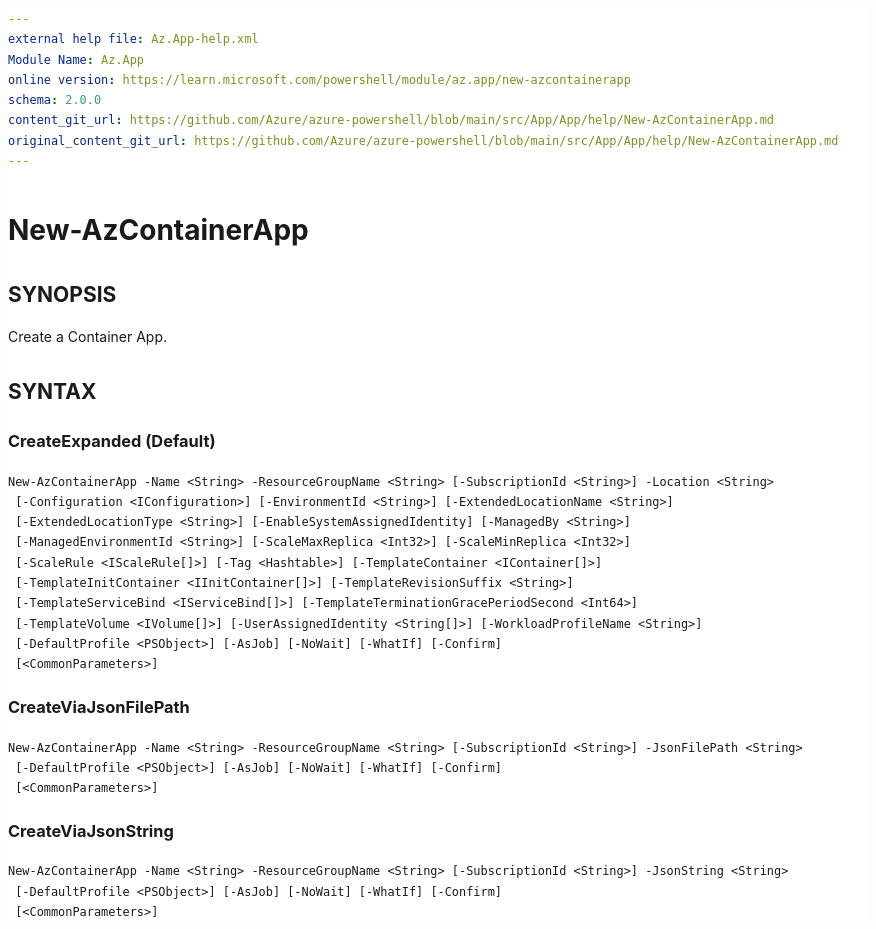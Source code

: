 ```yaml
---
external help file: Az.App-help.xml
Module Name: Az.App
online version: https://learn.microsoft.com/powershell/module/az.app/new-azcontainerapp
schema: 2.0.0
content_git_url: https://github.com/Azure/azure-powershell/blob/main/src/App/App/help/New-AzContainerApp.md
original_content_git_url: https://github.com/Azure/azure-powershell/blob/main/src/App/App/help/New-AzContainerApp.md
---
```


# New-AzContainerApp

## SYNOPSIS
Create a Container App.

## SYNTAX

### CreateExpanded (Default)
```
New-AzContainerApp -Name <String> -ResourceGroupName <String> [-SubscriptionId <String>] -Location <String>
 [-Configuration <IConfiguration>] [-EnvironmentId <String>] [-ExtendedLocationName <String>]
 [-ExtendedLocationType <String>] [-EnableSystemAssignedIdentity] [-ManagedBy <String>]
 [-ManagedEnvironmentId <String>] [-ScaleMaxReplica <Int32>] [-ScaleMinReplica <Int32>]
 [-ScaleRule <IScaleRule[]>] [-Tag <Hashtable>] [-TemplateContainer <IContainer[]>]
 [-TemplateInitContainer <IInitContainer[]>] [-TemplateRevisionSuffix <String>]
 [-TemplateServiceBind <IServiceBind[]>] [-TemplateTerminationGracePeriodSecond <Int64>]
 [-TemplateVolume <IVolume[]>] [-UserAssignedIdentity <String[]>] [-WorkloadProfileName <String>]
 [-DefaultProfile <PSObject>] [-AsJob] [-NoWait] [-WhatIf] [-Confirm]
 [<CommonParameters>]
```

### CreateViaJsonFilePath
```
New-AzContainerApp -Name <String> -ResourceGroupName <String> [-SubscriptionId <String>] -JsonFilePath <String>
 [-DefaultProfile <PSObject>] [-AsJob] [-NoWait] [-WhatIf] [-Confirm]
 [<CommonParameters>]
```

### CreateViaJsonString
```
New-AzContainerApp -Name <String> -ResourceGroupName <String> [-SubscriptionId <String>] -JsonString <String>
 [-DefaultProfile <PSObject>] [-AsJob] [-NoWait] [-WhatIf] [-Confirm]
 [<CommonParameters>]
```
